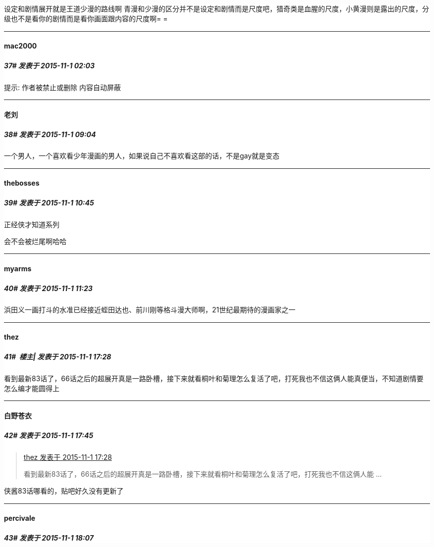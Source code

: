 设定和剧情展开就是王道少漫的路线啊</blockquote>
青漫和少漫的区分并不是设定和剧情而是尺度吧，猎奇类是血腥的尺度，小黄漫则是露出的尺度，分级也不是看你的剧情而是看你画面跟内容的尺度啊= =

*****

####  mac2000  
##### 37#       发表于 2015-11-1 02:03

提示: 作者被禁止或删除 内容自动屏蔽

*****

####  老刘  
##### 38#       发表于 2015-11-1 09:04

一个男人，一个喜欢看少年漫画的男人，如果说自己不喜欢看这部的话，不是gay就是变态

*****

####  thebosses  
##### 39#       发表于 2015-11-1 10:45

正经侠才知道系列

会不会被烂尾啊哈哈

*****

####  myarms  
##### 40#       发表于 2015-11-1 11:23

浜田义一画打斗的水准已经接近蛭田达也、前川刚等格斗漫大师啊，21世纪最期待的漫画家之一


*****

####  thez  
##### 41#         楼主| 发表于 2015-11-1 17:28

看到最新83话了，66话之后的超展开真是一路卧槽，接下来就看桐叶和菊理怎么复活了吧，打死我也不信这俩人能真便当，不知道剧情要怎么编才能圆得上

*****

####  白野苍衣  
##### 42#       发表于 2015-11-1 17:45

<blockquote><a href="httphttps://bbs.saraba1st.com/2b/forum.php?mod=redirect&amp;goto=findpost&amp;pid=30617965&amp;ptid=1168341" target="_blank">thez 发表于 2015-11-1 17:28</a>

看到最新83话了，66话之后的超展开真是一路卧槽，接下来就看桐叶和菊理怎么复活了吧，打死我也不信这俩人能 ...</blockquote>
侠酱83话哪看的，贴吧好久没有更新了

*****

####  percivale  
##### 43#       发表于 2015-11-1 18:07
